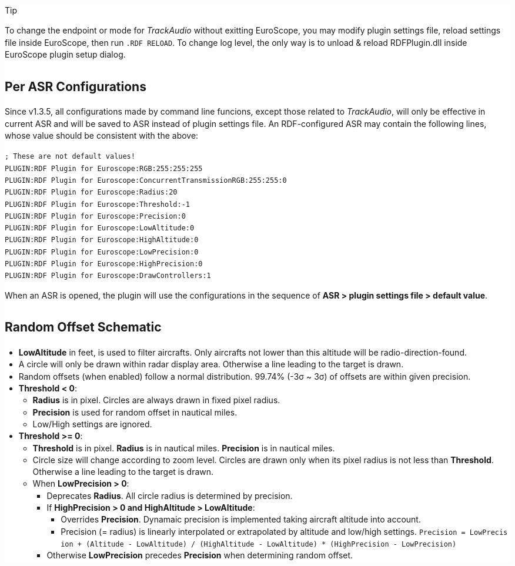 > [!TIP]
> To change the endpoint or mode for *TrackAudio* without exitting EuroScope, you may modify plugin settings file, reload settings file inside EuroScope, then run `.RDF RELOAD`.
> To change log level, the only way is to unload & reload RDFPlugin.dll inside EuroScope plugin setup dialog.

## Per ASR Configurations

Since v1.3.5, all configurations made by command line funcions, except those related to *TrackAudio*, will only be effective in current ASR and will be saved to ASR instead of plugin settings file. An RDF-configured ASR may contain the following lines, whose value should be consistent with the above:

```text
; These are not default values!
PLUGIN:RDF Plugin for Euroscope:RGB:255:255:255
PLUGIN:RDF Plugin for Euroscope:ConcurrentTransmissionRGB:255:255:0
PLUGIN:RDF Plugin for Euroscope:Radius:20
PLUGIN:RDF Plugin for Euroscope:Threshold:-1
PLUGIN:RDF Plugin for Euroscope:Precision:0
PLUGIN:RDF Plugin for Euroscope:LowAltitude:0
PLUGIN:RDF Plugin for Euroscope:HighAltitude:0
PLUGIN:RDF Plugin for Euroscope:LowPrecision:0
PLUGIN:RDF Plugin for Euroscope:HighPrecision:0
PLUGIN:RDF Plugin for Euroscope:DrawControllers:1
```

When an ASR is opened, the plugin will use the configurations in the sequence of **ASR > plugin settings file > default value**.

## Random Offset Schematic

+ **LowAltitude** in feet, is used to filter aircrafts. Only aircrafts not lower than this altitude will be radio-direction-found.
+ A circle will only be drawn within radar display area. Otherwise a line leading to the target is drawn.
+ Random offsets (when enabled) follow a normal distribution. 99.74% (-3σ ~ 3σ) of offsets are within given precision.
+ **Threshold < 0**:
  + **Radius** is in pixel. Circles are always drawn in fixed pixel radius.
  + **Precision** is used for random offset in nautical miles.
  + Low/High settings are ignored.
+ **Threshold >= 0**:
  + **Threshold** is in pixel. **Radius** is in nautical miles. **Precision** is in nautical miles.
  + Circle size will change according to zoom level. Circles are drawn only when its pixel radius is not less than **Threshold**. Otherwise a line leading to the target is drawn.
  + When **LowPrecision > 0**:
    + Deprecates **Radius**. All circle radius is determined by precision.
    + If **HighPrecision > 0 and HighAltitude > LowAltitude**:
      + Overrides **Precision**. Dynamaic precision is implemented taking aircraft altitude into account.
      + Precision (= radius) is linearly interpolated or extrapolated by altitude and low/high settings. `Precision = LowPrecision + (Altitude - LowAltitude) / (HighAltitude - LowAltitude) * (HighPrecision - LowPrecision)`
    + Otherwise **LowPrecision** precedes **Precision** when determining random offset.
